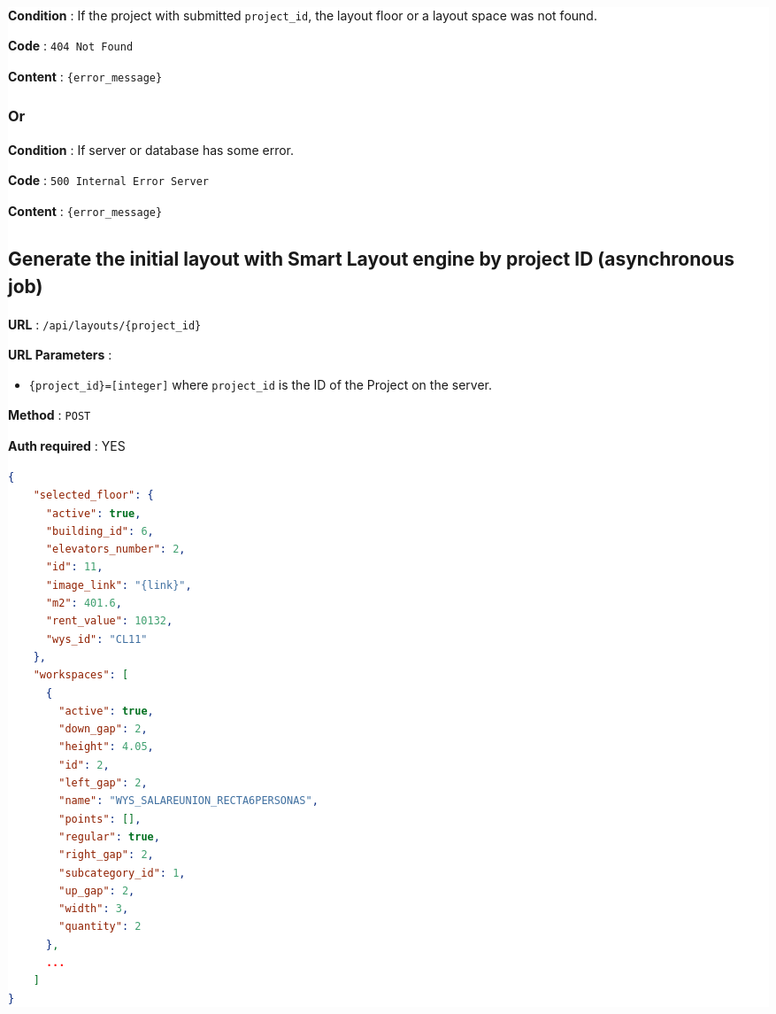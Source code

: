 **Condition** : If the project with submitted `project_id`, the layout floor or a layout space was not found.

**Code** : `404 Not Found`

**Content** : `{error_message}`

### Or

**Condition** :  If server or database has some error.

**Code** : `500 Internal Error Server`

**Content** : `{error_message}`

## Generate the initial layout with Smart Layout engine by project ID (asynchronous job)

**URL** : `/api/layouts/{project_id}`

**URL Parameters** : 

* `{project_id}=[integer]` where `project_id` is the ID of the Project on the server.

**Method** : `POST`

**Auth required** : YES

```json
{
    "selected_floor": {
      "active": true,
      "building_id": 6,
      "elevators_number": 2,
      "id": 11,
      "image_link": "{link}",
      "m2": 401.6,
      "rent_value": 10132,
      "wys_id": "CL11"
    },
    "workspaces": [
      {
        "active": true,
        "down_gap": 2,
        "height": 4.05,
        "id": 2,
        "left_gap": 2,
        "name": "WYS_SALAREUNION_RECTA6PERSONAS",
        "points": [],
        "regular": true,
        "right_gap": 2,
        "subcategory_id": 1,
        "up_gap": 2,
        "width": 3,
        "quantity": 2
      },
      ...
    ]
}
```
